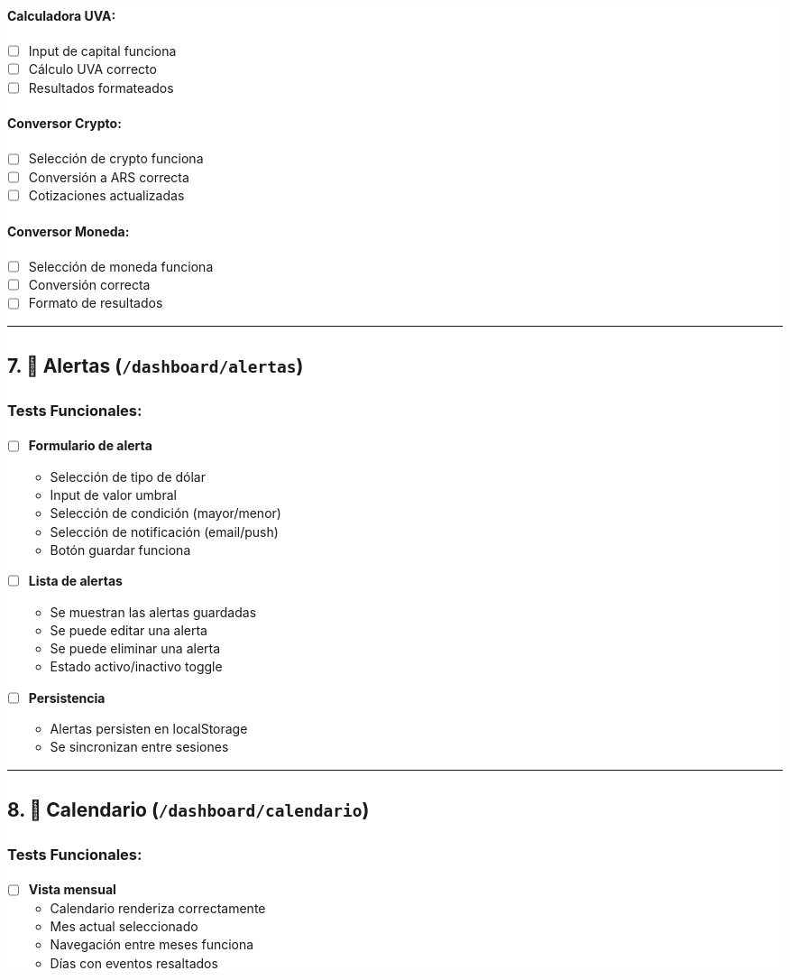 #### Calculadora UVA:

- [ ] Input de capital funciona
- [ ] Cálculo UVA correcto
- [ ] Resultados formateados

#### Conversor Crypto:

- [ ] Selección de crypto funciona
- [ ] Conversión a ARS correcta
- [ ] Cotizaciones actualizadas

#### Conversor Moneda:

- [ ] Selección de moneda funciona
- [ ] Conversión correcta
- [ ] Formato de resultados

---

## 7. 🔔 Alertas (`/dashboard/alertas`)

### Tests Funcionales:

- [ ] **Formulario de alerta**
  - Selección de tipo de dólar
  - Input de valor umbral
  - Selección de condición (mayor/menor)
  - Selección de notificación (email/push)
  - Botón guardar funciona

- [ ] **Lista de alertas**
  - Se muestran las alertas guardadas
  - Se puede editar una alerta
  - Se puede eliminar una alerta
  - Estado activo/inactivo toggle

- [ ] **Persistencia**
  - Alertas persisten en localStorage
  - Se sincronizan entre sesiones

---

## 8. 📅 Calendario (`/dashboard/calendario`)

### Tests Funcionales:

- [ ] **Vista mensual**
  - Calendario renderiza correctamente
  - Mes actual seleccionado
  - Navegación entre meses funciona
  - Días con eventos resaltados
